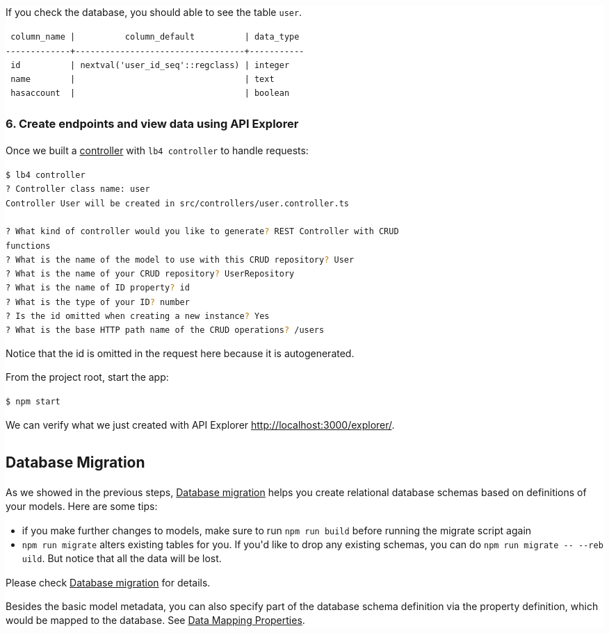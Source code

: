 If you check the database, you should able to see the table `user`.

```
 column_name |          column_default          | data_type
-------------+----------------------------------+-----------
 id          | nextval('user_id_seq'::regclass) | integer
 name        |                                  | text
 hasaccount  |                                  | boolean
```

### 6. Create endpoints and view data using API Explorer

Once we built a [controller](../../Controllers.md) with `lb4 controller` to
handle requests:

```bash
$ lb4 controller
? Controller class name: user
Controller User will be created in src/controllers/user.controller.ts

? What kind of controller would you like to generate? REST Controller with CRUD
functions
? What is the name of the model to use with this CRUD repository? User
? What is the name of your CRUD repository? UserRepository
? What is the name of ID property? id
? What is the type of your ID? number
? Is the id omitted when creating a new instance? Yes
? What is the base HTTP path name of the CRUD operations? /users
```

Notice that the id is omitted in the request here because it is autogenerated.

From the project root, start the app:

```bash
$ npm start
```

We can verify what we just created with API Explorer
[http://localhost:3000/explorer/](http://localhost:3000/explorer/).

## Database Migration

As we showed in the previous steps,
[Database migration](../../Database-migrations.md) helps you create relational
database schemas based on definitions of your models. Here are some tips:

- if you make further changes to models, make sure to run `npm run build` before
  running the migrate script again
- `npm run migrate` alters existing tables for you. If you'd like to drop any
  existing schemas, you can do `npm run migrate -- --rebuild`. But notice that
  all the data will be lost.

Please check [Database migration](../../Database-migrations.md) for details.

Besides the basic model metadata, you can also specify part of the database
schema definition via the property definition, which would be mapped to the
database. See
[Data Mapping Properties](https://loopback.io/doc/en/lb4/Model.html#data-mapping-properties).
